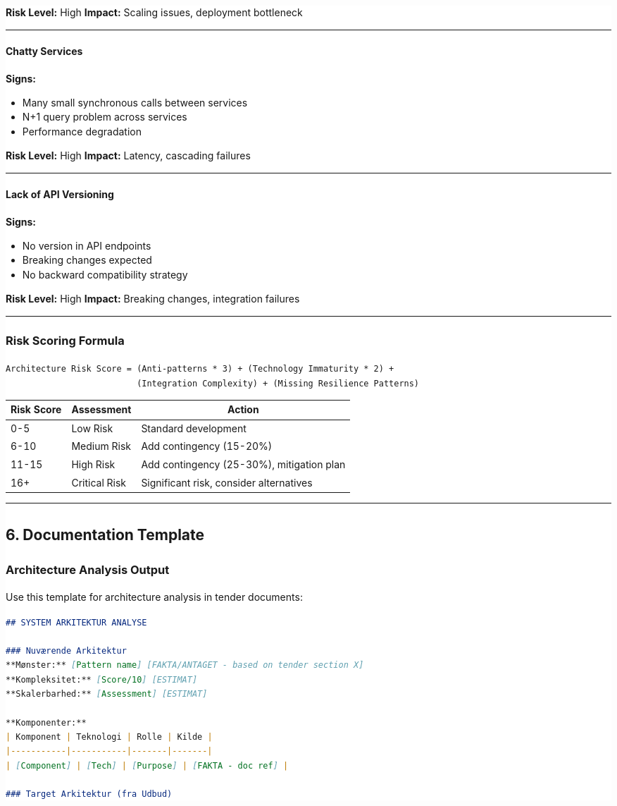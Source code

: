 **Risk Level:** High
**Impact:** Scaling issues, deployment bottleneck

---

#### Chatty Services

**Signs:**
- Many small synchronous calls between services
- N+1 query problem across services
- Performance degradation

**Risk Level:** High
**Impact:** Latency, cascading failures

---

#### Lack of API Versioning

**Signs:**
- No version in API endpoints
- Breaking changes expected
- No backward compatibility strategy

**Risk Level:** High
**Impact:** Breaking changes, integration failures

---

### Risk Scoring Formula

```
Architecture Risk Score = (Anti-patterns * 3) + (Technology Immaturity * 2) +
                          (Integration Complexity) + (Missing Resilience Patterns)
```

| Risk Score | Assessment | Action |
|------------|------------|--------|
| 0-5 | Low Risk | Standard development |
| 6-10 | Medium Risk | Add contingency (15-20%) |
| 11-15 | High Risk | Add contingency (25-30%), mitigation plan |
| 16+ | Critical Risk | Significant risk, consider alternatives |

---

## 6. Documentation Template

### Architecture Analysis Output

Use this template for architecture analysis in tender documents:

```markdown
## SYSTEM ARKITEKTUR ANALYSE

### Nuværende Arkitektur
**Mønster:** [Pattern name] [FAKTA/ANTAGET - based on tender section X]
**Kompleksitet:** [Score/10] [ESTIMAT]
**Skalerbarhed:** [Assessment] [ESTIMAT]

**Komponenter:**
| Komponent | Teknologi | Rolle | Kilde |
|-----------|-----------|-------|-------|
| [Component] | [Tech] | [Purpose] | [FAKTA - doc ref] |

### Target Arkitektur (fra Udbud)
```